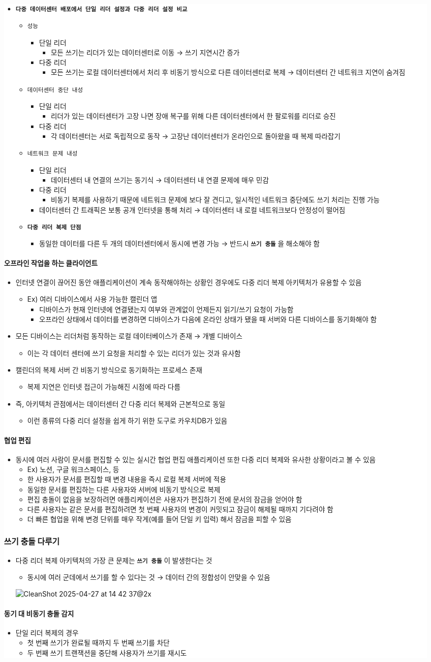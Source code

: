 - **`다중 데이터센터 배포에서 단일 리더 설정과 다중 리더 설정 비교`**
  - `성능`
    - 단일 리더
      - 모든 쓰기는 리더가 있는 데이터센터로 이동 → 쓰기 지연시간 증가
    - 다중 리더
      - 모든 쓰기는 로컬 데이터센터에서 처리 후 비동기 방식으로 다른 데이터센터로 복제 → 데이터센터 간 네트워크 지연이 숨겨짐
  - `데이터센터 중단 내성`
    - 단일 리더
      - 리더가 있는 데이터센터가 고장 나면 장애 복구를 위해 다른 데이터센터에서 한 팔로워를 리더로 승진
    - 다중 리더
      - 각 데이터센터는 서로 독립적으로 동작 → 고장난 데이터센터가 온라인으로 돌아왔을 때 복제 따라잡기
  - `네트워크 문제 내성`
    - 단일 리더
      - 데이터센터 내 연결의 쓰기는 동기식 → 데이터센터 내 연결 문제에 매우 민감
    - 다중 리더
      - 비동기 복제를 사용하기 때문에 네트워크 문제에 보다 잘 견디고, 일시적인 네트워크 중단에도 쓰기 처리는 진행 가능
    - 데이터센터 간 트래픽은 보통 공개 인터넷을 통해 처리 → 데이터센터 내 로컬 네트워크보다 안정성이 떨어짐

  - **`다중 리더 복제 단점`**
    - 동일한 데이터를 다른 두 개의 데이터센터에서 동시에 변경 가능 → 반드시 **`쓰기 충돌`** 을 해소해야 함

#### 오프라인 작업을 하는 클라이언트
- 인터넷 연결이 끊어진 동안 애플리케이션이 계속 동작해야하는 상황인 경우에도 다중 리더 복제 아키텍처가 유용할 수 있음
  - Ex) 여러 디바이스에서 사용 가능한 캘린더 앱
    - 디바이스가 현재 인터넷에 연결됐는지 여부와 관계없이 언제든지 읽기/쓰기 요청이 가능함
    - 오프라인 상태에서 데이터를 변경하면 디바이스가 다음에 온라인 상태가 됐을 때 서버와 다른 디바이스를 동기화해야 함

- 모든 디바이스는 리더처럼 동작하는 로컬 데이터베이스가 존재 → 개별 디바이스
  - 이는 각 데이터 센터에 쓰기 요청을 처리할 수 있는 리더가 있는 것과 유사함

- 캘린더의 복제 서버 간 비동기 방식으로 동기화하는 프로세스 존재
  - 복제 지연은 인터넷 접근이 가능해진 시점에 따라 다름

- 즉, 아키텍처 관점에서는 데이터센터 간 다중 리더 복제와 근본적으로 동일
  - 이런 종류의 다중 리더 설정을 쉽게 하기 위한 도구로 카우치DB가 있음

#### 협업 편집
- 동시에 여러 사람이 문서를 편집할 수 있는 실시간 협업 편집 애플리케이션 또한 다중 리더 복제와 유사한 상황이라고 볼 수 있음
  - Ex) 노션, 구글 워크스페이스, 등
  - 한 사용자가 문서를 편집할 때 변경 내용을 즉시 로컬 복제 서버에 적용
  - 동일한 문서를 편집하는 다른 사용자와 서버에 비동기 방식으로 복제
  - 편집 충돌이 없음을 보장하려면 애플리케이션은 사용자가 편집하기 전에 문서의 잠금을 얻어야 함
  - 다른 사용자는 같은 문서를 편집하려면 첫 번째 사용자의 변경이 커밋되고 잠금이 해제될 때까지 기다려야 함
  - 더 빠른 협업을 위해 변경 단위를 매우 작게(예를 들어 단일 키 입력) 해서 잠금을 피할 수 있음

### 쓰기 충돌 다루기
- 다중 리더 복제 아키텍처의 가장 큰 문제는 **`쓰기 충돌`** 이 발생한다는 것
  - 동시에 여러 군데에서 쓰기를 할 수 있다는 것 → 데이터 간의 정합성이 안맞을 수 있음 
  
  ![CleanShot 2025-04-27 at 14 42 37@2x](https://github.com/user-attachments/assets/65df6ce3-21d8-43ee-8547-33f4553cc949)

#### 동기 대 비동기 충돌 감지
- 단일 리더 복제의 경우
  - 첫 번째 쓰기가 완료될 때까지 두 번째 쓰기를 차단
  - 두 번째 쓰기 트랜잭션을 중단해 사용자가 쓰기를 재시도
